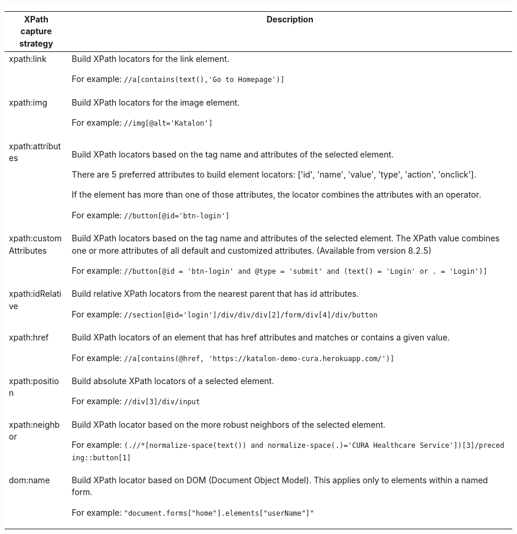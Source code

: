 <table xmlns="http://www.w3.org/1999/xhtml" className="table anchor_top_offset" id="id_2__89ac9d90-53fd-4fdc-a47e-c82c3c9734c0"><caption /><colgroup><col /><col /></colgroup><thead className="thead"><tr className><th className="entry anchor_top_offset" id="id_2__89ac9d90-53fd-4fdc-a47e-c82c3c9734c0__entry__1">XPath capture strategy</th><th className="entry anchor_top_offset" id="id_2__89ac9d90-53fd-4fdc-a47e-c82c3c9734c0__entry__2">Description</th></tr></thead><tbody className="tbody"><tr className><td className="entry" headers="id_2__89ac9d90-53fd-4fdc-a47e-c82c3c9734c0__entry__1 id_2__89ac9d90-53fd-4fdc-a47e-c82c3c9734c0__entry__2 ">xpath:link</td><td className="entry" headers="id_2__89ac9d90-53fd-4fdc-a47e-c82c3c9734c0__entry__1 id_2__89ac9d90-53fd-4fdc-a47e-c82c3c9734c0__entry__2 ">Build XPath locators for the link element. <p className="p">For example: <code className="ph codeph">//a[contains(text(),'Go to Homepage')]</code></p></td></tr><tr className><td className="entry" headers="id_2__89ac9d90-53fd-4fdc-a47e-c82c3c9734c0__entry__1 id_2__89ac9d90-53fd-4fdc-a47e-c82c3c9734c0__entry__2 ">xpath:img</td><td className="entry" headers="id_2__89ac9d90-53fd-4fdc-a47e-c82c3c9734c0__entry__1 id_2__89ac9d90-53fd-4fdc-a47e-c82c3c9734c0__entry__2 ">Build XPath locators for the image element. <p className="p">For example: <code className="ph codeph">//img[@alt='Katalon']</code></p></td></tr><tr className><td className="entry" headers="id_2__89ac9d90-53fd-4fdc-a47e-c82c3c9734c0__entry__1 id_2__89ac9d90-53fd-4fdc-a47e-c82c3c9734c0__entry__2 ">xpath:attributes</td><td className="entry" headers="id_2__89ac9d90-53fd-4fdc-a47e-c82c3c9734c0__entry__1 id_2__89ac9d90-53fd-4fdc-a47e-c82c3c9734c0__entry__2 "><p className="p">Build XPath locators based on the tag name and attributes of the selected element.</p><p className="p">There are 5 preferred attributes to build element locators: ['id', 'name', 'value', 'type', 'action', 'onclick'].</p><p className="p">If the element has more than one of those attributes, the locator combines the attributes with an operator.</p><p className="p">For example: <code className="ph codeph">//button[@id='btn-login']</code></p></td></tr><tr className><td className="entry" headers="id_2__89ac9d90-53fd-4fdc-a47e-c82c3c9734c0__entry__1 id_2__89ac9d90-53fd-4fdc-a47e-c82c3c9734c0__entry__2 ">xpath:customAttributes</td><td className="entry" headers="id_2__89ac9d90-53fd-4fdc-a47e-c82c3c9734c0__entry__1 id_2__89ac9d90-53fd-4fdc-a47e-c82c3c9734c0__entry__2 ">Build XPath locators based on the tag name and attributes of the selected element. The XPath value combines one or more attributes of all default and customized attributes. (Available from version 8.2.5)<p className="p">For example: <code className="ph codeph">//button[@id = 'btn-login' and @type = 'submit' and (text() = 'Login' or . = 'Login')]</code></p></td></tr><tr className><td className="entry" headers="id_2__89ac9d90-53fd-4fdc-a47e-c82c3c9734c0__entry__1 id_2__89ac9d90-53fd-4fdc-a47e-c82c3c9734c0__entry__2 ">xpath:idRelative</td><td className="entry" headers="id_2__89ac9d90-53fd-4fdc-a47e-c82c3c9734c0__entry__1 id_2__89ac9d90-53fd-4fdc-a47e-c82c3c9734c0__entry__2 ">Build relative XPath locators from the nearest parent that has id attributes.<p className="p">For example: <code className="ph codeph">//section[@id='login']/div/div/div[2]/form/div[4]/div/button</code></p></td></tr><tr className><td className="entry" headers="id_2__89ac9d90-53fd-4fdc-a47e-c82c3c9734c0__entry__1 id_2__89ac9d90-53fd-4fdc-a47e-c82c3c9734c0__entry__2 ">xpath:href</td><td className="entry" headers="id_2__89ac9d90-53fd-4fdc-a47e-c82c3c9734c0__entry__1 id_2__89ac9d90-53fd-4fdc-a47e-c82c3c9734c0__entry__2 ">Build XPath locators of an element that has href attributes and matches or contains a given value.<p className="p">For example: <code className="ph codeph">//a[contains(@href, 'https://katalon-demo-cura.herokuapp.com/')]</code></p></td></tr><tr className><td className="entry" headers="id_2__89ac9d90-53fd-4fdc-a47e-c82c3c9734c0__entry__1 id_2__89ac9d90-53fd-4fdc-a47e-c82c3c9734c0__entry__2 ">xpath:position</td><td className="entry" headers="id_2__89ac9d90-53fd-4fdc-a47e-c82c3c9734c0__entry__1 id_2__89ac9d90-53fd-4fdc-a47e-c82c3c9734c0__entry__2 ">Build absolute XPath locators of a selected element.<p className="p">For example: <code className="ph codeph">//div[3]/div/input</code></p></td></tr><tr className><td className="entry" headers="id_2__89ac9d90-53fd-4fdc-a47e-c82c3c9734c0__entry__1 id_2__89ac9d90-53fd-4fdc-a47e-c82c3c9734c0__entry__2 ">xpath:neighbor</td><td className="entry" headers="id_2__89ac9d90-53fd-4fdc-a47e-c82c3c9734c0__entry__1 id_2__89ac9d90-53fd-4fdc-a47e-c82c3c9734c0__entry__2 ">Build XPath locator based on the more robust neighbors of the selected element.<p className="p">For example: <code className="ph codeph">(.//*[normalize-space(text()) and normalize-space(.)='CURA Healthcare Service'])[3]/preceding::button[1]</code></p></td></tr><tr className><td className="entry" headers="id_2__89ac9d90-53fd-4fdc-a47e-c82c3c9734c0__entry__1 id_2__89ac9d90-53fd-4fdc-a47e-c82c3c9734c0__entry__2 ">dom:name</td><td className="entry" headers="id_2__89ac9d90-53fd-4fdc-a47e-c82c3c9734c0__entry__1 id_2__89ac9d90-53fd-4fdc-a47e-c82c3c9734c0__entry__2 ">Build XPath locator based on DOM (Document Object Model). This applies only to elements within a named form.<p className="p">For example: <code className="ph codeph">"document.forms["home"].elements["userName"]"</code></p></td></tr></tbody></table> 
